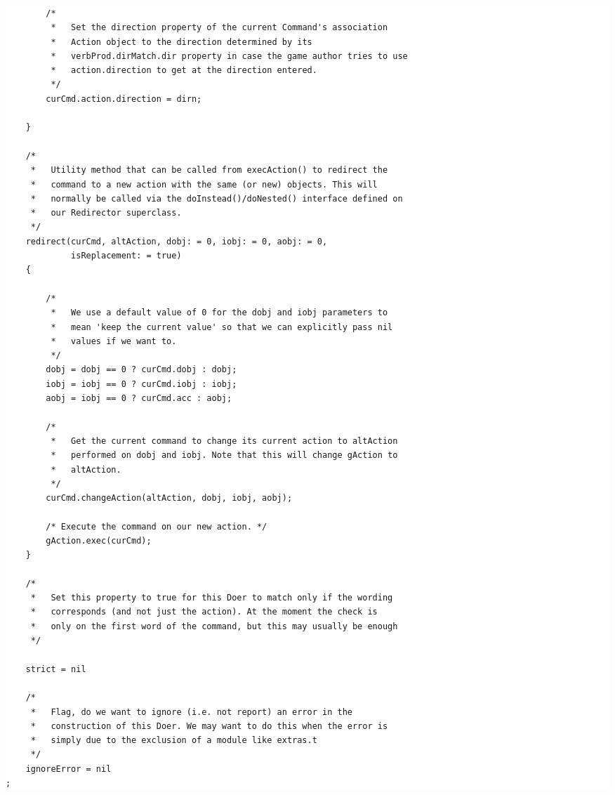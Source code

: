             /* 
             *   Set the direction property of the current Command's association
             *   Action object to the direction determined by its
             *   verbProd.dirMatch.dir property in case the game author tries to use
             *   action.direction to get at the direction entered.
             */
            curCmd.action.direction = dirn;
            
        }
        
        /* 
         *   Utility method that can be called from execAction() to redirect the
         *   command to a new action with the same (or new) objects. This will
         *   normally be called via the doInstead()/doNested() interface defined on
         *   our Redirector superclass.
         */    
        redirect(curCmd, altAction, dobj: = 0, iobj: = 0, aobj: = 0,
                 isReplacement: = true)
        {
            
            /* 
             *   We use a default value of 0 for the dobj and iobj parameters to
             *   mean 'keep the current value' so that we can explicitly pass nil
             *   values if we want to.
             */             
            dobj = dobj == 0 ? curCmd.dobj : dobj;
            iobj = iobj == 0 ? curCmd.iobj : iobj;
            aobj = iobj == 0 ? curCmd.acc : aobj;
            
            /* 
             *   Get the current command to change its current action to altAction
             *   performed on dobj and iobj. Note that this will change gAction to
             *   altAction.
             */
            curCmd.changeAction(altAction, dobj, iobj, aobj);
            
            /* Execute the command on our new action. */
            gAction.exec(curCmd);
        }
        
        /* 
         *   Set this property to true for this Doer to match only if the wording
         *   corresponds (and not just the action). At the moment the check is
         *   only on the first word of the command, but this may usually be enough
         */
        
        strict = nil
        
        /*  
         *   Flag, do we want to ignore (i.e. not report) an error in the
         *   construction of this Doer. We may want to do this when the error is
         *   simply due to the exclusion of a module like extras.t
         */
        ignoreError = nil
    ;
